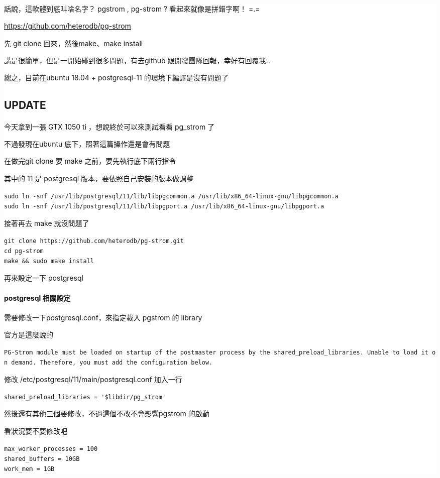 話說，這軟體到底叫啥名字？ pgstrom , pg-strom ? 看起來就像是拼錯字啊！ =.=

https://github.com/heterodb/pg-strom

先 git clone 回來，然後make、make install

講是很簡單，但是一開始碰到很多問題，有去github 跟開發團隊回報，幸好有回覆我..

總之，目前在ubuntu 18.04 + postgresql-11 的環境下編譯是沒有問題了

## UPDATE

今天拿到一張 GTX 1050 ti ，想說終於可以來測試看看 pg_strom 了

不過發現在ubuntu 底下，照著這篇操作還是會有問題

在做完git clone 要 make 之前，要先執行底下兩行指令

其中的 11 是 postgresql 版本，要依照自己安裝的版本做調整

```
sudo ln -snf /usr/lib/postgresql/11/lib/libpgcommon.a /usr/lib/x86_64-linux-gnu/libpgcommon.a
sudo ln -snf /usr/lib/postgresql/11/lib/libpgport.a /usr/lib/x86_64-linux-gnu/libpgport.a

```

接著再去 make 就沒問題了


```
git clone https://github.com/heterodb/pg-strom.git
cd pg-strom
make && sudo make install
```

再來設定一下 postgresql

#### postgresql 相關設定

需要修改一下postgresql.conf，來指定載入 pgstrom 的 library

官方是這麼說的

```
PG-Strom module must be loaded on startup of the postmaster process by the shared_preload_libraries. Unable to load it on demand. Therefore, you must add the configuration below.
```
修改 /etc/postgresql/11/main/postgresql.conf
加入一行
```
shared_preload_libraries = '$libdir/pg_strom'
```

然後還有其他三個要修改，不過這個不改不會影響pgstrom 的啟動

看狀況要不要修改吧

```
max_worker_processes = 100
shared_buffers = 10GB
work_mem = 1GB
```
